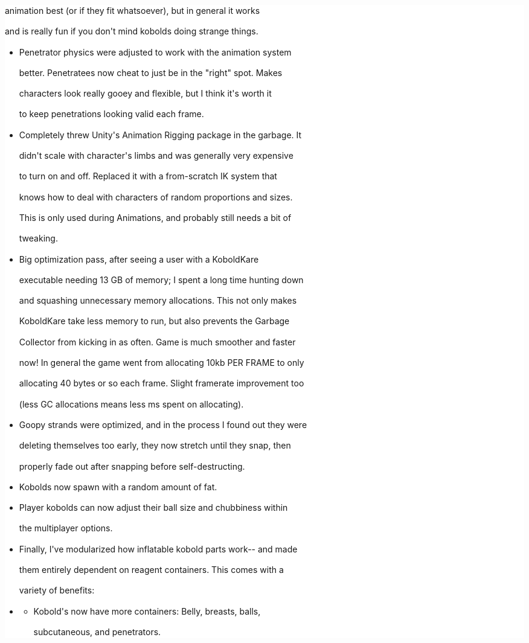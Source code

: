   animation best (or if they fit whatsoever), but in general it works

  and is really fun if you don't mind kobolds doing strange things.

- Penetrator physics were adjusted to work with the animation system

  better. Penetratees now cheat to just be in the "right" spot. Makes

  characters look really gooey and flexible, but I think it's worth it

  to keep penetrations looking valid each frame.

- Completely threw Unity's Animation Rigging package in the garbage. It

  didn't scale with character's limbs and was generally very expensive

  to turn on and off. Replaced it with a from-scratch IK system that

  knows how to deal with characters of random proportions and sizes.

  This is only used during Animations, and probably still needs a bit of

  tweaking.

- Big optimization pass, after seeing a user with a KoboldKare

  executable needing 13 GB of memory; I spent a long time hunting down

  and squashing unnecessary memory allocations. This not only makes

  KoboldKare take less memory to run, but also prevents the Garbage

  Collector from kicking in as often. Game is much smoother and faster

  now! In general the game went from allocating 10kb PER FRAME to only

  allocating 40 bytes or so each frame. Slight framerate improvement too

  (less GC allocations means less ms spent on allocating).

- Goopy strands were optimized, and in the process I found out they were

  deleting themselves too early, they now stretch until they snap, then

  properly fade out after snapping before self-destructing.

- Kobolds now spawn with a random amount of fat.

- Player kobolds can now adjust their ball size and chubbiness within

  the multiplayer options.

- Finally, I've modularized how inflatable kobold parts work-- and made

  them entirely dependent on reagent containers. This comes with a

  variety of benefits:







- - Kobold's now have more containers: Belly, breasts, balls,

    subcutaneous, and penetrators.
